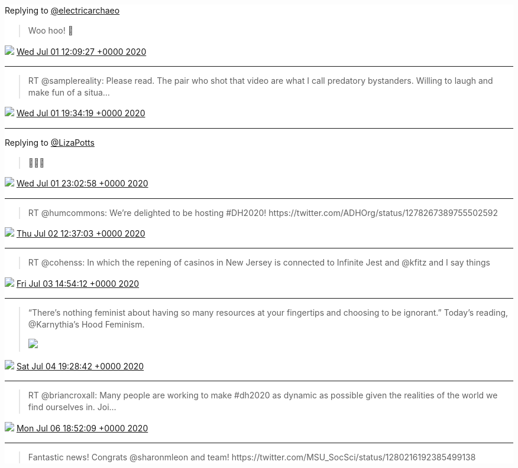 Replying to [@electricarchaeo](https://twitter.com/electricarchaeo/status/1278296829738864644)

> Woo hoo\! 🎉

<img src="../../media/tweet.ico" width="12" /> [Wed Jul 01 12:09:27 +0000 2020](https://twitter.com/kfitz/status/1278299676140339202)

----

> RT @samplereality: Please read\. The pair who shot that video are what I call predatory bystanders\. Willing to laugh and make fun of a situa…

<img src="../../media/tweet.ico" width="12" /> [Wed Jul 01 19:34:19 +0000 2020](https://twitter.com/kfitz/status/1278411631819493376)

----

Replying to [@LizaPotts](https://twitter.com/LizaPotts/status/1278344381712543744)

> 🎉🎉🎉

<img src="../../media/tweet.ico" width="12" /> [Wed Jul 01 23:02:58 +0000 2020](https://twitter.com/kfitz/status/1278464139472625665)

----

> RT @humcommons: We’re delighted to be hosting \#DH2020\! https://twitter\.com/ADHOrg/status/1278267389755502592

<img src="../../media/tweet.ico" width="12" /> [Thu Jul 02 12:37:03 +0000 2020](https://twitter.com/kfitz/status/1278669011878846464)

----

> RT @cohenss: In which the repening of casinos in New Jersey is connected to Infinite Jest and @kfitz and I say things

<img src="../../media/tweet.ico" width="12" /> [Fri Jul 03 14:54:12 +0000 2020](https://twitter.com/kfitz/status/1279065914613420035)

----

> “There’s nothing feminist about having so many resources at your fingertips and choosing to be ignorant\.” Today’s reading, @Karnythia’s Hood Feminism\. 
> 
> ![](1279497381860573187-EcGwFIhXkAIBZ6K.jpg)

<img src="../../media/tweet.ico" width="12" /> [Sat Jul 04 19:28:42 +0000 2020](https://twitter.com/kfitz/status/1279497381860573187)

----

> RT @briancroxall: Many people are working to make \#dh2020 as dynamic as possible given the realities of the world we find ourselves in\. Joi…

<img src="../../media/tweet.ico" width="12" /> [Mon Jul 06 18:52:09 +0000 2020](https://twitter.com/kfitz/status/1280212958036078593)

----

> Fantastic news\! Congrats @sharonmleon and team\! https://twitter\.com/MSU\_SocSci/status/1280216192385499138

